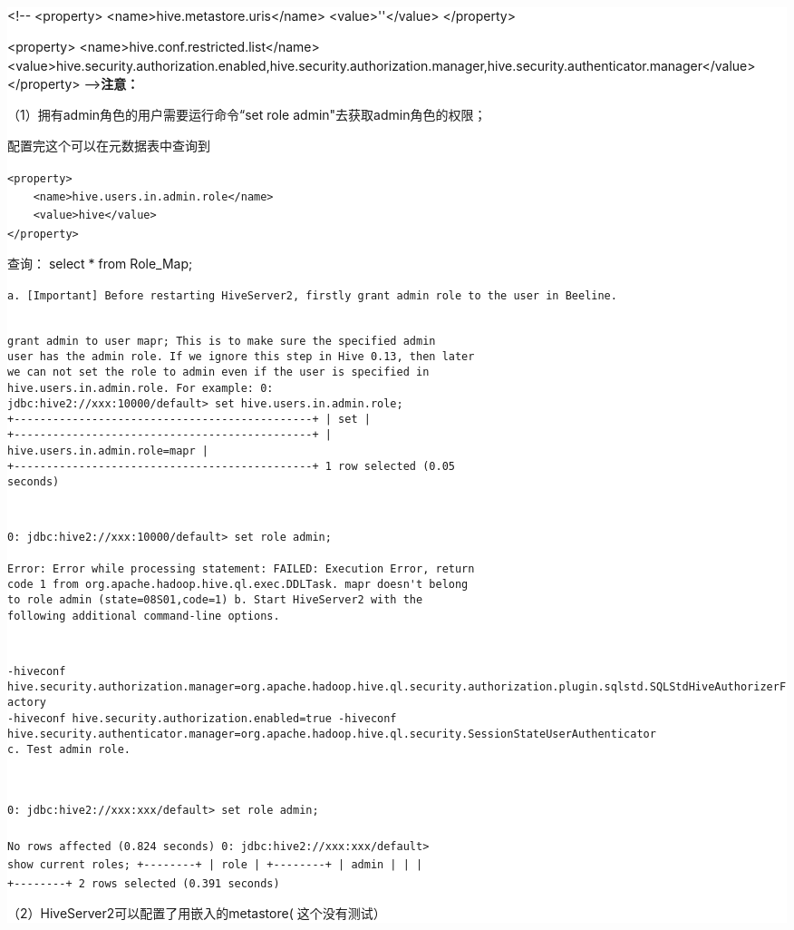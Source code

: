 &lt;!--
&lt;property&gt;
&lt;name&gt;hive.metastore.uris&lt;/name&gt;
&lt;value&gt;''&lt;/value&gt;
&lt;/property&gt;

&lt;property&gt;
&lt;name&gt;hive.conf.restricted.list&lt;/name&gt; 
&lt;value&gt;hive.security.authorization.enabled,hive.security.authorization.manager,hive.security.authenticator.manager&lt;/value&gt; 
&lt;/property&gt;
--&gt;</code></pre><strong>注意：</strong>
<p></p>
<p>（1）拥有admin角色的用户需要运行命令“set role admin"去获取admin角色的权限；</p>
<p>配置完这个可以在元数据表中查询到</p>
<p></p>
<pre><code class="language-html">&lt;property&gt;
    &lt;name&gt;hive.users.in.admin.role&lt;/name&gt;
    &lt;value&gt;hive&lt;/value&gt;
&lt;/property&gt;</code></pre>查询： select * from Role_Map;<br><p></p>
<p></p>
<pre><code class="language-plain">a. [Important] Before restarting HiveServer2, firstly grant admin role to the user in Beeline.

grant admin to user mapr;
This is to make sure the specified admin user has the admin role.
If we ignore this step in Hive 0.13, then later we can not set the role to admin even if the user is specified in  hive.users.in.admin.role.
For example:
0: jdbc:hive2://xxx:10000/default&gt; set hive.users.in.admin.role;
+----------------------------------------------+
|                     set                      |
+----------------------------------------------+
| hive.users.in.admin.role=mapr                |
+----------------------------------------------+
1 row selected (0.05 seconds)

0: jdbc:hive2://xxx:10000/default&gt; set role admin;    
Error: Error while processing statement: FAILED: Execution Error, return code 1 from org.apache.hadoop.hive.ql.exec.DDLTask. mapr doesn't belong to role admin (state=08S01,code=1)
b. Start HiveServer2 with the following additional command-line options.

-hiveconf hive.security.authorization.manager=org.apache.hadoop.hive.ql.security.authorization.plugin.sqlstd.SQLStdHiveAuthorizerFactory
-hiveconf hive.security.authorization.enabled=true
-hiveconf hive.security.authenticator.manager=org.apache.hadoop.hive.ql.security.SessionStateUserAuthenticator
c.  Test admin role.

0: jdbc:hive2://xxx:xxx/default&gt; set role admin;                                           
No rows affected (0.824 seconds)
0: jdbc:hive2://xxx:xxx/default&gt; show current roles;
+--------+
|  role  |
+--------+
| admin  |
|        |
+--------+
2 rows selected (0.391 seconds)</code></pre>
<p></p>
<p></p>
（2）HiveServer2可以配置了用嵌入的metastore( 这个没有测试）